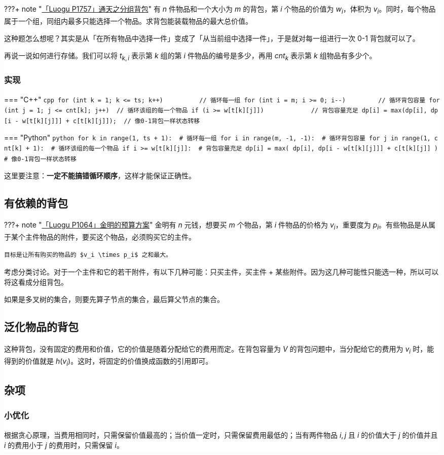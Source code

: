 ???+ note "[「Luogu P1757」通天之分组背包](https://www.luogu.com.cn/problem/P1757)"
    有 $n$ 件物品和一个大小为 $m$ 的背包，第 $i$ 个物品的价值为 $w_i$，体积为 $v_i$。同时，每个物品属于一个组，同组内最多只能选择一个物品。求背包能装载物品的最大总价值。

这种题怎么想呢？其实是从「在所有物品中选择一件」变成了「从当前组中选择一件」，于是就对每一组进行一次 0-1 背包就可以了。

再说一说如何进行存储。我们可以将 $t_{k,i}$ 表示第 $k$ 组的第 $i$ 件物品的编号是多少，再用 $\mathit{cnt}_k$ 表示第 $k$ 组物品有多少个。

### 实现

=== "C++"
    ```cpp
    for (int k = 1; k <= ts; k++)          // 循环每一组
      for (int i = m; i >= 0; i--)         // 循环背包容量
        for (int j = 1; j <= cnt[k]; j++)  // 循环该组的每一个物品
          if (i >= w[t[k][j]])             // 背包容量充足
            dp[i] = max(dp[i],
                        dp[i - w[t[k][j]]] + c[t[k][j]]);  // 像0-1背包一样状态转移
    ```

=== "Python"
    ```python
    for k in range(1, ts + 1):  # 循环每一组
        for i in range(m, -1, -1):  # 循环背包容量
            for j in range(1, cnt[k] + 1):  # 循环该组的每一个物品
                if i >= w[t[k][j]]:  # 背包容量充足
                    dp[i] = max(
                        dp[i], dp[i - w[t[k][j]]] + c[t[k][j]]
                    )  # 像0-1背包一样状态转移
    ```

这里要注意：**一定不能搞错循环顺序**，这样才能保证正确性。

## 有依赖的背包

???+ note "[「Luogu P1064」金明的预算方案](https://www.luogu.com.cn/problem/P1064)"
    金明有 $n$ 元钱，想要买 $m$ 个物品，第 $i$ 件物品的价格为 $v_i$，重要度为 $p_i$。有些物品是从属于某个主件物品的附件，要买这个物品，必须购买它的主件。
    
    目标是让所有购买的物品的 $v_i \times p_i$ 之和最大。

考虑分类讨论。对于一个主件和它的若干附件，有以下几种可能：只买主件，买主件 + 某些附件。因为这几种可能性只能选一种，所以可以将这看成分组背包。

如果是多叉树的集合，则要先算子节点的集合，最后算父节点的集合。

## 泛化物品的背包

这种背包，没有固定的费用和价值，它的价值是随着分配给它的费用而定。在背包容量为 $V$ 的背包问题中，当分配给它的费用为 $v_i$ 时，能得到的价值就是 $h\left(v_i\right)$。这时，将固定的价值换成函数的引用即可。

## 杂项

### 小优化

根据贪心原理，当费用相同时，只需保留价值最高的；当价值一定时，只需保留费用最低的；当有两件物品 $i,j$ 且 $i$ 的价值大于 $j$ 的价值并且 $i$ 的费用小于 $j$ 的费用时，只需保留 $i$。
